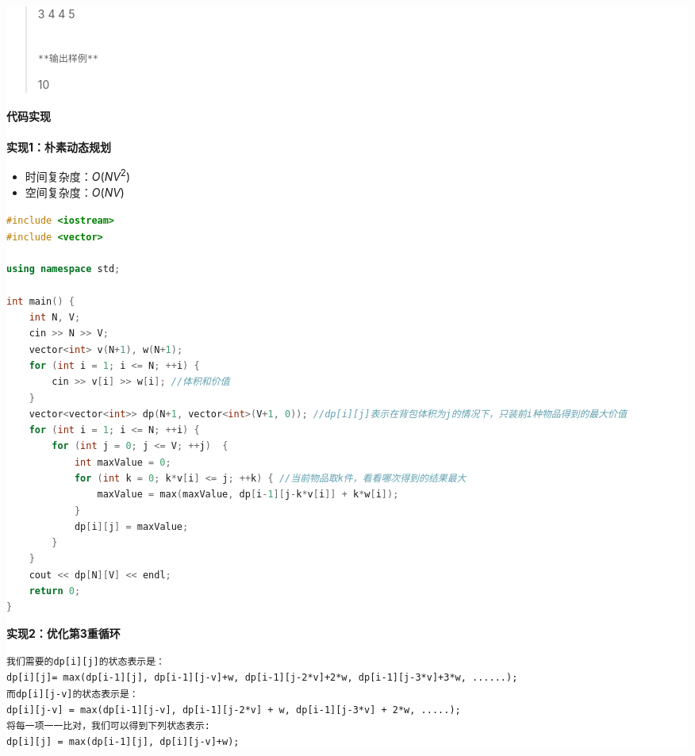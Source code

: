 > 3 4
> 4 5
> ```
>
> **输出样例**
>
> ```
> 10
> ```

#### 代码实现

**实现1：朴素动态规划**

- 时间复杂度：$O(N V^2)$
- 空间复杂度：$O(NV)$

```c++
#include <iostream>
#include <vector>

using namespace std;

int main() {
    int N, V;
    cin >> N >> V;
    vector<int> v(N+1), w(N+1);
    for (int i = 1; i <= N; ++i) {
        cin >> v[i] >> w[i]; //体积和价值
    }
    vector<vector<int>> dp(N+1, vector<int>(V+1, 0)); //dp[i][j]表示在背包体积为j的情况下，只装前i种物品得到的最大价值
    for (int i = 1; i <= N; ++i) {
        for (int j = 0; j <= V; ++j)  {
            int maxValue = 0;
            for (int k = 0; k*v[i] <= j; ++k) { //当前物品取k件，看看哪次得到的结果最大
                maxValue = max(maxValue, dp[i-1][j-k*v[i]] + k*w[i]);
            }
            dp[i][j] = maxValue;
        }
    }
    cout << dp[N][V] << endl;
    return 0;
}
```

**实现2：优化第3重循环**

```
我们需要的dp[i][j]的状态表示是：
dp[i][j]= max(dp[i-1][j], dp[i-1][j-v]+w, dp[i-1][j-2*v]+2*w, dp[i-1][j-3*v]+3*w, ......);
而dp[i][j-v]的状态表示是：
dp[i][j-v] = max(dp[i-1][j-v], dp[i-1][j-2*v] + w, dp[i-1][j-3*v] + 2*w, .....);
将每一项一一比对，我们可以得到下列状态表示:
dp[i][j] = max(dp[i-1][j], dp[i][j-v]+w);
```

